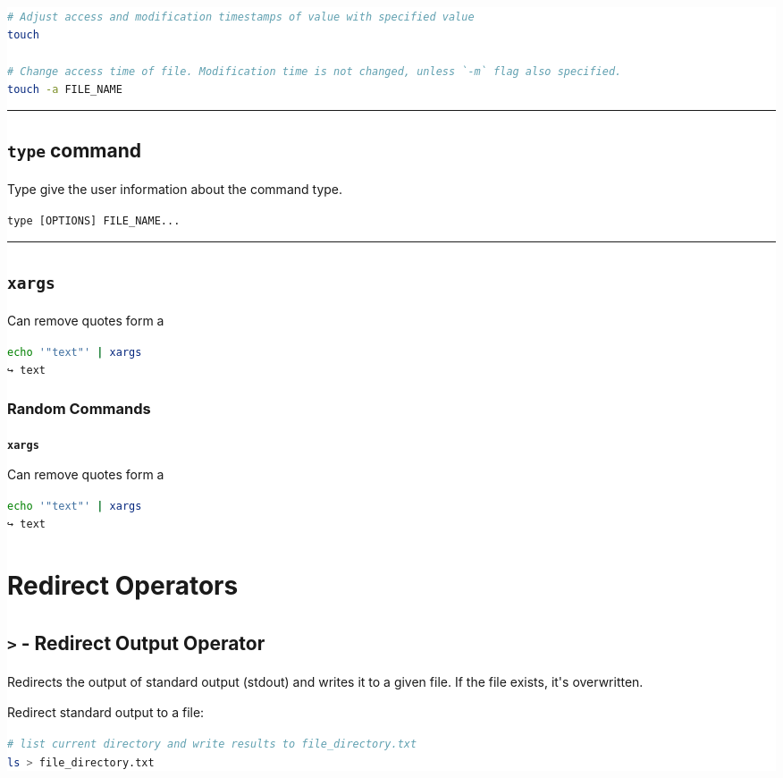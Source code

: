 ```bash
# Adjust access and modification timestamps of value with specified value
touch

# Change access time of file. Modification time is not changed, unless `-m` flag also specified.
touch -a FILE_NAME

```

---

## `type` command

Type give the user information about the command type.

```
type [OPTIONS] FILE_NAME...
```

---

## `xargs`

Can remove quotes form a

```bash
echo '"text"' | xargs
↪ text
```

### Random Commands

**`xargs`**

Can remove quotes form a

```bash
echo '"text"' | xargs
↪ text
```

# Redirect Operators

## `>` - Redirect Output Operator

Redirects the output of standard output (stdout) and writes it to a given file. If the file exists, it's overwritten.

Redirect standard output to a file:

```bash
# list current directory and write results to file_directory.txt
ls > file_directory.txt
```

